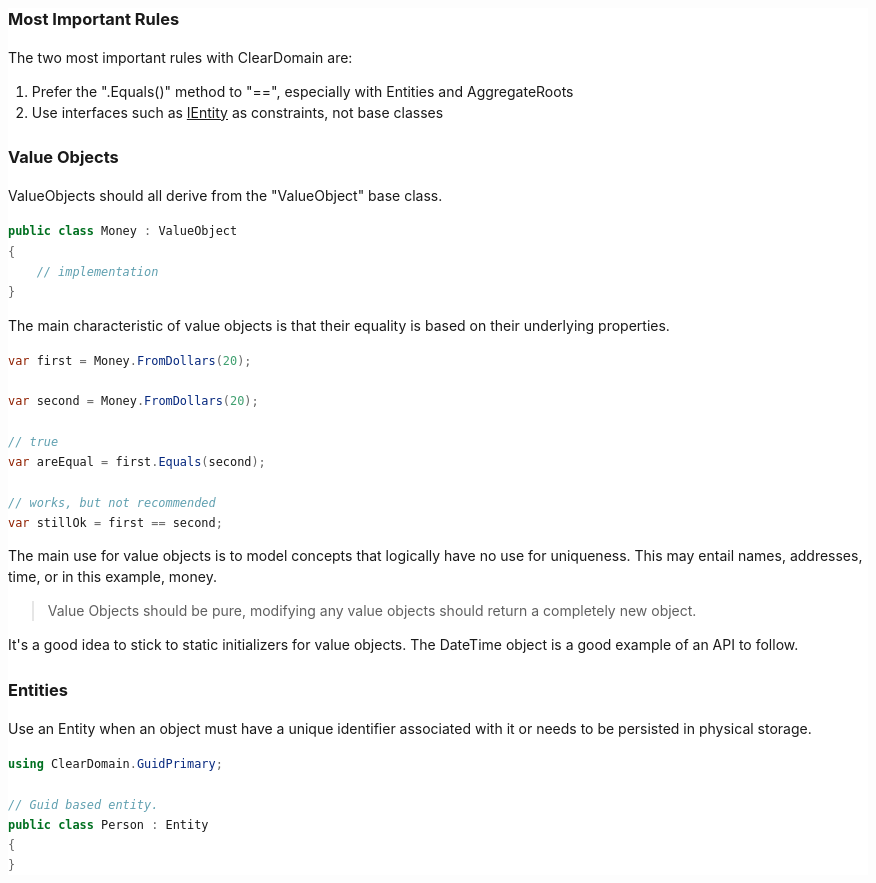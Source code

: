 ### Most Important Rules

The two most important rules with ClearDomain are:

1. Prefer the ".Equals()" method to "==", especially with Entities and AggregateRoots
2. Use interfaces such as [IEntity](https://github.com/mjbradvica/ClearDomain/blob/master/source/ClearDomain/GuidPrimary/IEntity.cs) as constraints, not base classes

### Value Objects

ValueObjects should all derive from the "ValueObject" base class.

```csharp
public class Money : ValueObject
{
    // implementation
}
```

The main characteristic of value objects is that their equality is based on their underlying properties.

```csharp
var first = Money.FromDollars(20);

var second = Money.FromDollars(20);

// true
var areEqual = first.Equals(second);

// works, but not recommended
var stillOk = first == second;
```

The main use for value objects is to model concepts that logically have no use for uniqueness. This may entail names, addresses, time, or in this example, money.

> Value Objects should be pure, modifying any value objects should return a completely new object.

It's a good idea to stick to static initializers for value objects. The DateTime object is a good example of an API to follow.

### Entities

Use an Entity when an object must have a unique identifier associated with it or needs to be persisted in physical storage.

```csharp
using ClearDomain.GuidPrimary;

// Guid based entity.
public class Person : Entity
{
}
```
